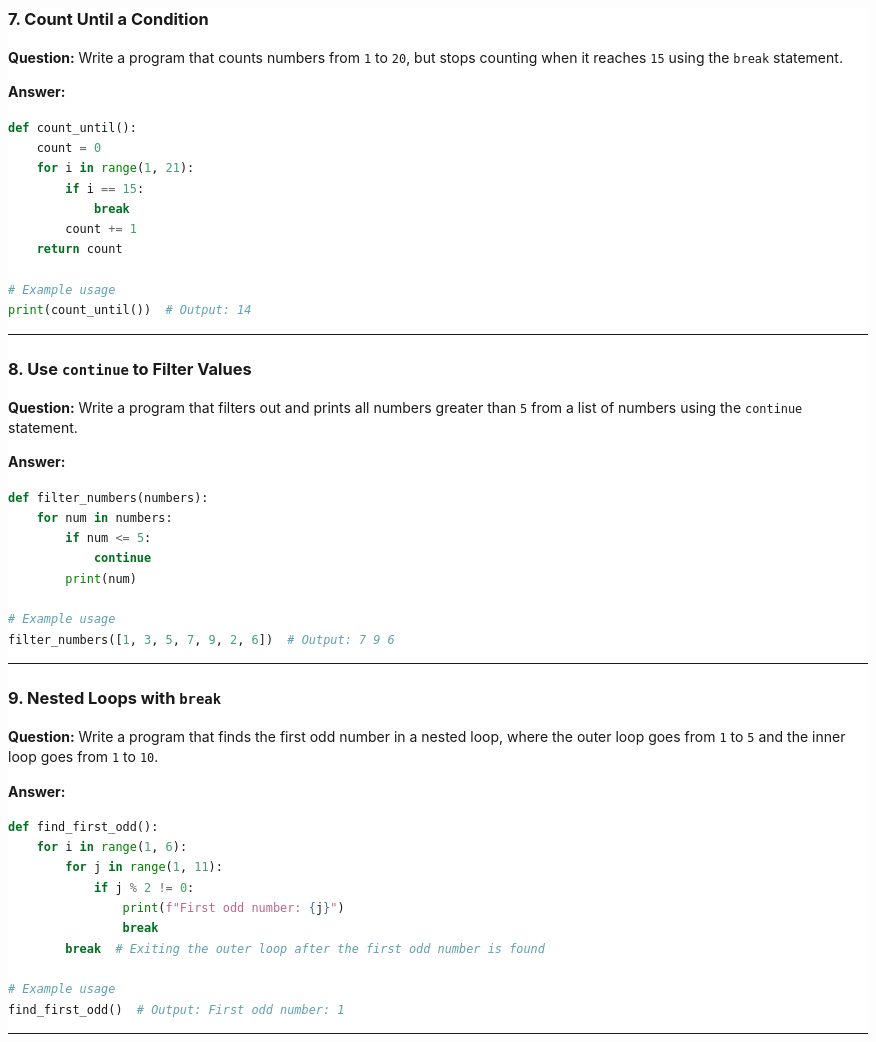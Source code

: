 

### 7. Count Until a Condition
**Question:** Write a program that counts numbers from `1` to `20`, but stops counting when it reaches `15` using the `break` statement.

**Answer:**
```python
def count_until():
    count = 0
    for i in range(1, 21):
        if i == 15:
            break
        count += 1
    return count

# Example usage
print(count_until())  # Output: 14
```

---

### 8. Use `continue` to Filter Values
**Question:** Write a program that filters out and prints all numbers greater than `5` from a list of numbers using the `continue` statement.

**Answer:**
```python
def filter_numbers(numbers):
    for num in numbers:
        if num <= 5:
            continue
        print(num)

# Example usage
filter_numbers([1, 3, 5, 7, 9, 2, 6])  # Output: 7 9 6
```

---

### 9. Nested Loops with `break`
**Question:** Write a program that finds the first odd number in a nested loop, where the outer loop goes from `1` to `5` and the inner loop goes from `1` to `10`.

**Answer:**
```python
def find_first_odd():
    for i in range(1, 6):
        for j in range(1, 11):
            if j % 2 != 0:
                print(f"First odd number: {j}")
                break
        break  # Exiting the outer loop after the first odd number is found

# Example usage
find_first_odd()  # Output: First odd number: 1
```

---
